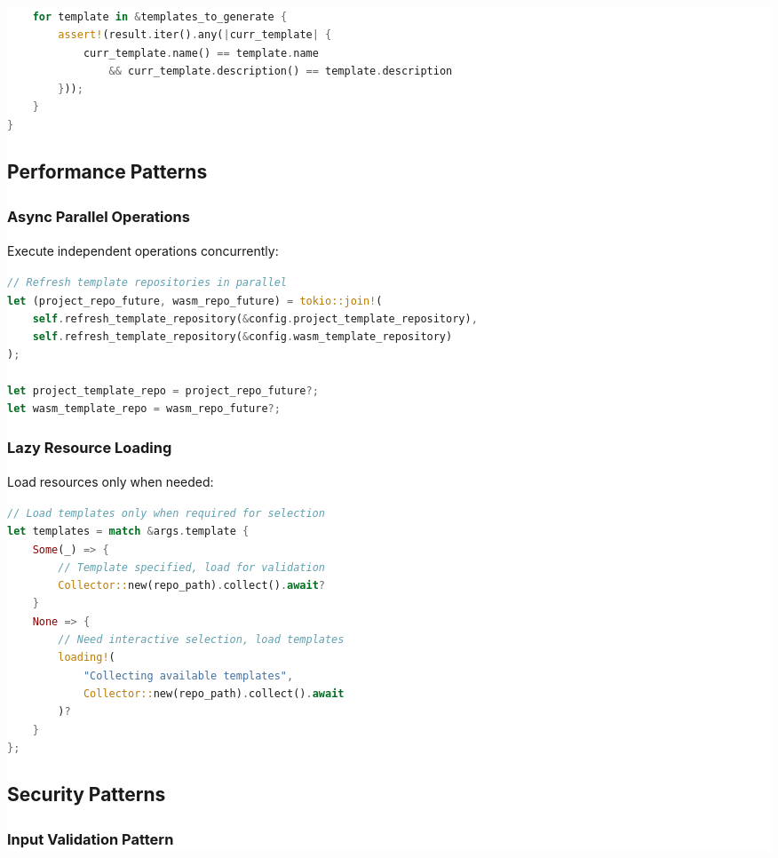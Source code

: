 ```rust
    for template in &templates_to_generate {
        assert!(result.iter().any(|curr_template| {
            curr_template.name() == template.name
                && curr_template.description() == template.description
        }));
    }
}
```

## Performance Patterns

### Async Parallel Operations

Execute independent operations concurrently:

```rust
// Refresh template repositories in parallel
let (project_repo_future, wasm_repo_future) = tokio::join!(
    self.refresh_template_repository(&config.project_template_repository),
    self.refresh_template_repository(&config.wasm_template_repository)
);

let project_template_repo = project_repo_future?;
let wasm_template_repo = wasm_repo_future?;
```

### Lazy Resource Loading

Load resources only when needed:

```rust
// Load templates only when required for selection
let templates = match &args.template {
    Some(_) => {
        // Template specified, load for validation
        Collector::new(repo_path).collect().await?
    }
    None => {
        // Need interactive selection, load templates
        loading!(
            "Collecting available templates",
            Collector::new(repo_path).collect().await
        )?
    }
};
```

## Security Patterns

### Input Validation Pattern
